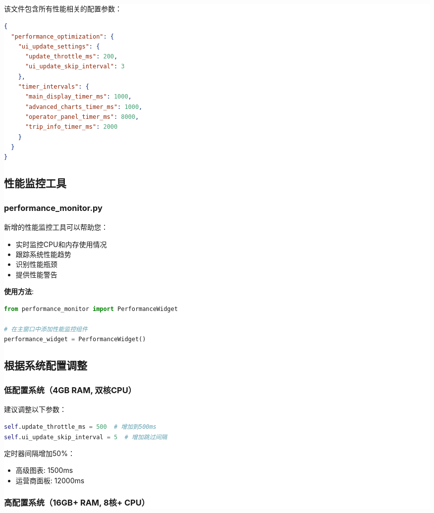 该文件包含所有性能相关的配置参数：

```json
{
  "performance_optimization": {
    "ui_update_settings": {
      "update_throttle_ms": 200,
      "ui_update_skip_interval": 3
    },
    "timer_intervals": {
      "main_display_timer_ms": 1000,
      "advanced_charts_timer_ms": 1000,
      "operator_panel_timer_ms": 8000,
      "trip_info_timer_ms": 2000
    }
  }
}
```

## 性能监控工具

### performance_monitor.py

新增的性能监控工具可以帮助您：
- 实时监控CPU和内存使用情况
- 跟踪系统性能趋势
- 识别性能瓶颈
- 提供性能警告

**使用方法**:
```python
from performance_monitor import PerformanceWidget

# 在主窗口中添加性能监控组件
performance_widget = PerformanceWidget()
```

## 根据系统配置调整

### 低配置系统（4GB RAM, 双核CPU）

建议调整以下参数：
```python
self.update_throttle_ms = 500  # 增加到500ms
self.ui_update_skip_interval = 5  # 增加跳过间隔
```

定时器间隔增加50%：
- 高级图表: 1500ms
- 运营商面板: 12000ms

### 高配置系统（16GB+ RAM, 8核+ CPU）
